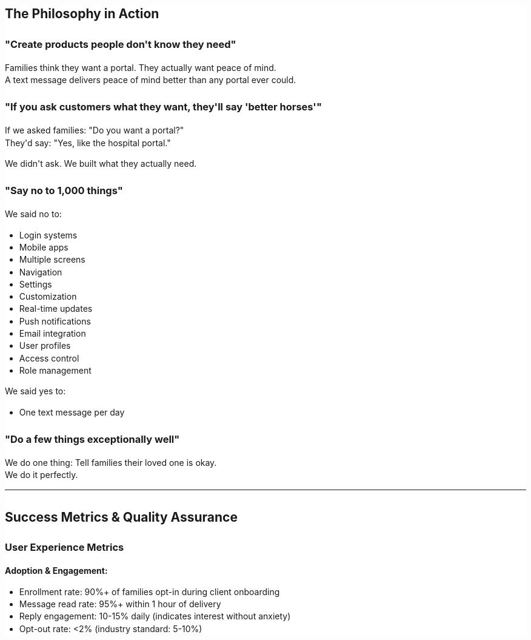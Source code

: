 
## The Philosophy in Action

### "Create products people don't know they need"

Families think they want a portal. They actually want peace of mind.  
A text message delivers peace of mind better than any portal ever could.

### "If you ask customers what they want, they'll say 'better horses'"

If we asked families: "Do you want a portal?"  
They'd say: "Yes, like the hospital portal."

We didn't ask. We built what they actually need.

### "Say no to 1,000 things"

We said no to:

- Login systems
- Mobile apps
- Multiple screens
- Navigation
- Settings
- Customization
- Real-time updates
- Push notifications
- Email integration
- User profiles
- Access control
- Role management

We said yes to:

- One text message per day

### "Do a few things exceptionally well"

We do one thing: Tell families their loved one is okay.  
We do it perfectly.

---

## Success Metrics & Quality Assurance

### User Experience Metrics

**Adoption & Engagement:**

- Enrollment rate: 90%+ of families opt-in during client onboarding
- Message read rate: 95%+ within 1 hour of delivery
- Reply engagement: 10-15% daily (indicates interest without anxiety)
- Opt-out rate: <2% (industry standard: 5-10%)
